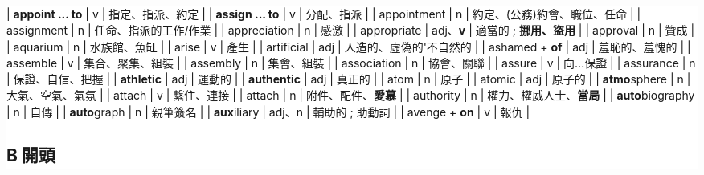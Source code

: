 | **appoint ... to** |     v      |          指定、指派、約定          |
| **assign ... to**  |     v      |             分配、指派             |
|    appointment     |     n      |    約定、(公務)約會、職位、任命    |
|     assignment     |     n      |       任命、指派的工作/作業        |
|    appreciation    |     n      |                感激                |
|    appropriate     | adj、**v** |      適當的 ; **挪用、盜用**       |
|      approval      |     n      |                贊成                |
|      aquarium      |     n      |            水族館、魚缸            |
|       arise        |     v      |                產生                |
|     artificial     |    adj     |      人造的、虛偽的'不自然的       |
|  ashamed + **of**  |    adj     |           羞恥的、羞愧的           |
|      assemble      |     v      |          集合、聚集、組裝          |
|      assembly      |     n      |             集會、組裝             |
|    association     |     n      |             協會、關聯             |
|       assure       |     v      |             向...保證              |
|     assurance      |     n      |          保證、自信、把握          |
|    **athletic**    |    adj     |               運動的               |
|   **authentic**    |    adj     |               真正的               |
|        atom        |     n      |                原子                |
|       atomic       |    adj     |               原子的               |
|   **atmo**sphere   |     n      |          大氣、空氣、氣氛          |
|       attach       |     v      |             繫住、連接             |
|       attach       |     n      |        附件、配件、**愛慕**        |
|     authority      |     n      |      權力、權威人士、**當局**      |
| **auto**biography  |     n      |                自傳                |
|   **auto**graph    |     n      |              親筆簽名              |
|   **aux**iliary    |   adj、n   |          輔助的 ; 助動詞           |
|  avenge + **on**   |     v      |                報仇                |

## B 開頭
